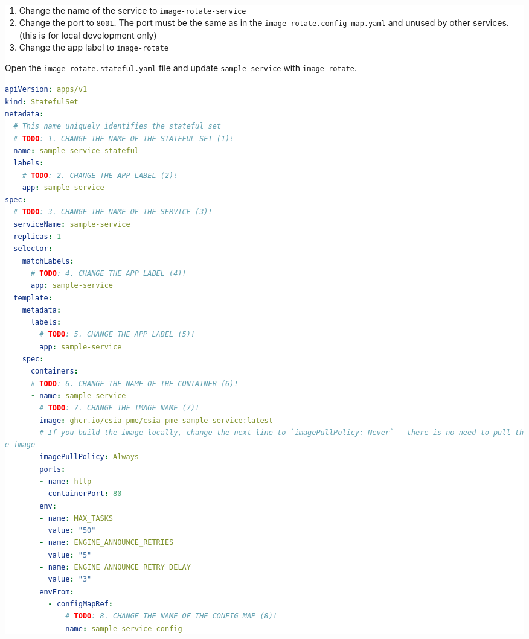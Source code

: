1. Change the name of the service to `image-rotate-service`
2. Change the port to `8001`. The port must be the same as in the `image-rotate.config-map.yaml` and unused by other services. (this is for local development only)
3. Change the app label to `image-rotate`

Open the `image-rotate.stateful.yaml` file and update `sample-service` with `image-rotate`.

```yaml hl_lines="6 9 12 17 22 26 28 44"
apiVersion: apps/v1
kind: StatefulSet
metadata:
  # This name uniquely identifies the stateful set
  # TODO: 1. CHANGE THE NAME OF THE STATEFUL SET (1)!
  name: sample-service-stateful
  labels:
    # TODO: 2. CHANGE THE APP LABEL (2)!
    app: sample-service
spec:
  # TODO: 3. CHANGE THE NAME OF THE SERVICE (3)!
  serviceName: sample-service
  replicas: 1
  selector:
    matchLabels:
      # TODO: 4. CHANGE THE APP LABEL (4)!
      app: sample-service
  template:
    metadata:
      labels:
        # TODO: 5. CHANGE THE APP LABEL (5)!
        app: sample-service
    spec:
      containers:
      # TODO: 6. CHANGE THE NAME OF THE CONTAINER (6)!
      - name: sample-service
        # TODO: 7. CHANGE THE IMAGE NAME (7)!
        image: ghcr.io/csia-pme/csia-pme-sample-service:latest
        # If you build the image locally, change the next line to `imagePullPolicy: Never` - there is no need to pull the image
        imagePullPolicy: Always
        ports:
        - name: http
          containerPort: 80
        env:
        - name: MAX_TASKS
          value: "50"
        - name: ENGINE_ANNOUNCE_RETRIES
          value: "5"
        - name: ENGINE_ANNOUNCE_RETRY_DELAY
          value: "3"
        envFrom:
          - configMapRef:
              # TODO: 8. CHANGE THE NAME OF THE CONFIG MAP (8)!
              name: sample-service-config
```

